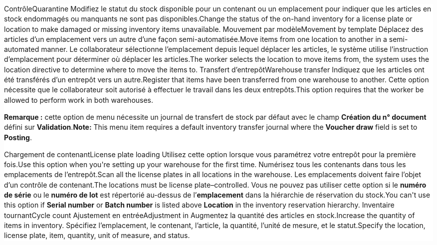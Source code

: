 </tr>
<tr>
<td><span data-ttu-id="e65b0-255">Contrôle</span><span class="sxs-lookup"><span data-stu-id="e65b0-255">Quarantine</span></span></td>
<td><span data-ttu-id="e65b0-256">Modifiez le statut du stock disponible pour un contenant ou un emplacement pour indiquer que les articles en stock endommagés ou manquants ne sont pas disponibles.</span><span class="sxs-lookup"><span data-stu-id="e65b0-256">Change the status of the on-hand inventory for a license plate or location to make damaged or missing inventory items unavailable.</span></span></td>
</tr>
<tr>
<td><span data-ttu-id="e65b0-257">Mouvement par modèle</span><span class="sxs-lookup"><span data-stu-id="e65b0-257">Movement by template</span></span></td>
<td><span data-ttu-id="e65b0-258">Déplacez des articles d’un emplacement vers un autre d’une façon semi-automatisée.</span><span class="sxs-lookup"><span data-stu-id="e65b0-258">Move items from one location to another in a semi-automated manner.</span></span> <span data-ttu-id="e65b0-259">Le collaborateur sélectionne l’emplacement depuis lequel déplacer les articles, le système utilise l’instruction d’emplacement pour déterminer où déplacer les articles.</span><span class="sxs-lookup"><span data-stu-id="e65b0-259">The worker selects the location to move items from, the system uses the location directive to determine where to move the items to.</span></span></td>
</tr>
<tr>
<td><span data-ttu-id="e65b0-260">Transfert d’entrepôt</span><span class="sxs-lookup"><span data-stu-id="e65b0-260">Warehouse transfer</span></span></td>
<td><span data-ttu-id="e65b0-261">Indiquez que les articles ont été transférés d’un entrepôt vers un autre.</span><span class="sxs-lookup"><span data-stu-id="e65b0-261">Register that items have been transferred from one warehouse to another.</span></span> <span data-ttu-id="e65b0-262">Cette option nécessite que le collaborateur soit autorisé à effectuer le travail dans les deux entrepôts.</span><span class="sxs-lookup"><span data-stu-id="e65b0-262">This option requires that the worker be allowed to perform work in both warehouses.</span></span>

<span data-ttu-id="e65b0-263"><strong>Remarque :</strong> cette option de menu nécessite un journal de transfert de stock par défaut avec le champ <strong>Création du n° document</strong> défini sur <strong>Validation</strong>.</span><span class="sxs-lookup"><span data-stu-id="e65b0-263"><strong>Note:</strong> This menu item requires a default inventory transfer journal where the <strong>Voucher draw</strong> field is set to <strong>Posting</strong>.</span></span></td>
</tr>
<tr>
<td><span data-ttu-id="e65b0-264">Chargement de contenant</span><span class="sxs-lookup"><span data-stu-id="e65b0-264">License plate loading</span></span></td>
<td><span data-ttu-id="e65b0-265">Utilisez cette option lorsque vous paramétrez votre entrepôt pour la première fois.</span><span class="sxs-lookup"><span data-stu-id="e65b0-265">Use this option when you&#39;re setting up your warehouse for the first time.</span></span> <span data-ttu-id="e65b0-266">Numérisez tous les contenants dans tous les emplacements de l’entrepôt.</span><span class="sxs-lookup"><span data-stu-id="e65b0-266">Scan all the license plates in all locations in the warehouse.</span></span> <span data-ttu-id="e65b0-267">Les emplacements doivent faire l’objet d’un contrôle de contenant.</span><span class="sxs-lookup"><span data-stu-id="e65b0-267">The locations must be license plate–controlled.</span></span> <span data-ttu-id="e65b0-268">Vous ne pouvez pas utiliser cette option si le <strong>numéro de série</strong> ou le <strong>numéro de lot</strong> est répertorié au-dessus de l’<strong>emplacement</strong> dans la hiérarchie de réservation du stock.</span><span class="sxs-lookup"><span data-stu-id="e65b0-268">You can&#39;t use this option if <strong>Serial number</strong> or <strong>Batch number</strong> is listed above <strong>Location</strong> in the inventory reservation hierarchy.</span></span></td>
</tr>
<tr>
<td rowspan="3"><span data-ttu-id="e65b0-269">Inventaire tournant</span><span class="sxs-lookup"><span data-stu-id="e65b0-269">Cycle count</span></span></td>
<td><span data-ttu-id="e65b0-270">Ajustement en entrée</span><span class="sxs-lookup"><span data-stu-id="e65b0-270">Adjustment in</span></span></td>
<td><span data-ttu-id="e65b0-271">Augmentez la quantité des articles en stock.</span><span class="sxs-lookup"><span data-stu-id="e65b0-271">Increase the quantity of items in inventory.</span></span> <span data-ttu-id="e65b0-272">Spécifiez l’emplacement, le contenant, l’article, la quantité, l’unité de mesure, et le statut.</span><span class="sxs-lookup"><span data-stu-id="e65b0-272">Specify the location, license plate, item, quantity, unit of measure, and status.</span></span></td>
